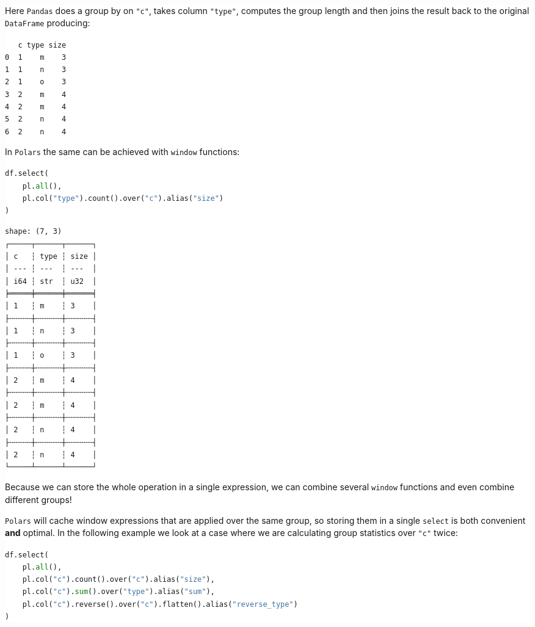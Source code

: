 Here `Pandas` does a group by on `"c"`, takes column `"type"`, computes the group length
and then joins the result back to the original `DataFrame` producing:

```
   c type size
0  1    m    3
1  1    n    3
2  1    o    3
3  2    m    4
4  2    m    4
5  2    n    4
6  2    n    4
```

In `Polars` the same can be achieved with `window` functions:

```python
df.select(
    pl.all(),
    pl.col("type").count().over("c").alias("size")
)
```

```
shape: (7, 3)
┌─────┬──────┬──────┐
│ c   ┆ type ┆ size │
│ --- ┆ ---  ┆ ---  │
│ i64 ┆ str  ┆ u32  │
╞═════╪══════╪══════╡
│ 1   ┆ m    ┆ 3    │
├╌╌╌╌╌┼╌╌╌╌╌╌┼╌╌╌╌╌╌┤
│ 1   ┆ n    ┆ 3    │
├╌╌╌╌╌┼╌╌╌╌╌╌┼╌╌╌╌╌╌┤
│ 1   ┆ o    ┆ 3    │
├╌╌╌╌╌┼╌╌╌╌╌╌┼╌╌╌╌╌╌┤
│ 2   ┆ m    ┆ 4    │
├╌╌╌╌╌┼╌╌╌╌╌╌┼╌╌╌╌╌╌┤
│ 2   ┆ m    ┆ 4    │
├╌╌╌╌╌┼╌╌╌╌╌╌┼╌╌╌╌╌╌┤
│ 2   ┆ n    ┆ 4    │
├╌╌╌╌╌┼╌╌╌╌╌╌┼╌╌╌╌╌╌┤
│ 2   ┆ n    ┆ 4    │
└─────┴──────┴──────┘
```

Because we can store the whole operation in a single expression, we can combine several
`window` functions and even combine different groups!

`Polars` will cache window expressions that are applied over the same group, so storing
them in a single `select` is both convenient **and** optimal. In the following example
we look at a case where we are calculating group statistics over `"c"` twice:

```python
df.select(
    pl.all(),
    pl.col("c").count().over("c").alias("size"),
    pl.col("c").sum().over("type").alias("sum"),
    pl.col("c").reverse().over("c").flatten().alias("reverse_type")
)
```
